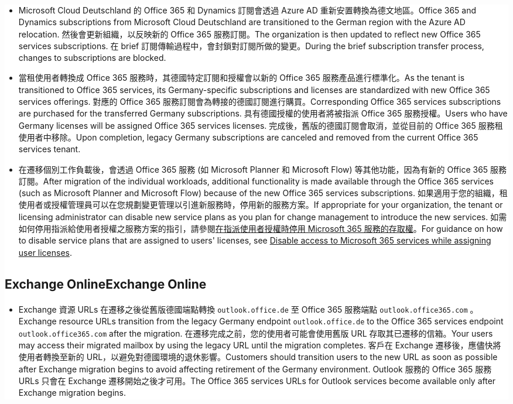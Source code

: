 - <span data-ttu-id="cfcf7-149">Microsoft Cloud Deutschland 的 Office 365 和 Dynamics 訂閱會透過 Azure AD 重新安置轉換為德文地區。</span><span class="sxs-lookup"><span data-stu-id="cfcf7-149">Office 365 and Dynamics subscriptions from Microsoft Cloud Deutschland are transitioned to the German region with the Azure AD relocation.</span></span> <span data-ttu-id="cfcf7-150">然後會更新組織，以反映新的 Office 365 服務訂閱。</span><span class="sxs-lookup"><span data-stu-id="cfcf7-150">The organization is then updated to reflect new Office 365 services subscriptions.</span></span> <span data-ttu-id="cfcf7-151">在 brief 訂閱傳輸過程中，會封鎖對訂閱所做的變更。</span><span class="sxs-lookup"><span data-stu-id="cfcf7-151">During the brief subscription transfer process, changes to subscriptions are blocked.</span></span>

- <span data-ttu-id="cfcf7-152">當租使用者轉換成 Office 365 服務時，其德國特定訂閱和授權會以新的 Office 365 服務產品進行標準化。</span><span class="sxs-lookup"><span data-stu-id="cfcf7-152">As the tenant is transitioned to Office 365 services, its Germany-specific subscriptions and licenses are standardized with new Office 365 services offerings.</span></span> <span data-ttu-id="cfcf7-153">對應的 Office 365 服務訂閱會為轉接的德國訂閱進行購買。</span><span class="sxs-lookup"><span data-stu-id="cfcf7-153">Corresponding Office 365 services subscriptions are purchased for the transferred Germany subscriptions.</span></span> <span data-ttu-id="cfcf7-154">具有德國授權的使用者將被指派 Office 365 服務授權。</span><span class="sxs-lookup"><span data-stu-id="cfcf7-154">Users who have Germany licenses will be assigned Office 365 services licenses.</span></span> <span data-ttu-id="cfcf7-155">完成後，舊版的德國訂閱會取消，並從目前的 Office 365 服務租使用者中移除。</span><span class="sxs-lookup"><span data-stu-id="cfcf7-155">Upon completion, legacy Germany subscriptions are canceled and removed from the current Office 365 services tenant.</span></span>

- <span data-ttu-id="cfcf7-156">在遷移個別工作負載後，會透過 Office 365 服務 (如 Microsoft Planner 和 Microsoft Flow) 等其他功能，因為有新的 Office 365 服務訂閱。</span><span class="sxs-lookup"><span data-stu-id="cfcf7-156">After migration of the individual workloads, additional functionality is made available through the Office 365 services (such as Microsoft Planner and Microsoft Flow) because of the new Office 365 services subscriptions.</span></span> <span data-ttu-id="cfcf7-157">如果適用于您的組織，租使用者或授權管理員可以在您規劃變更管理以引進新服務時，停用新的服務方案。</span><span class="sxs-lookup"><span data-stu-id="cfcf7-157">If appropriate for your organization, the tenant or licensing administrator can disable new service plans as you plan for change management to introduce the new services.</span></span> <span data-ttu-id="cfcf7-158">如需如何停用指派給使用者授權之服務方案的指引，請參閱[在指派使用者授權時停用 Microsoft 365 服務的存取權](/office365/enterprise/powershell/disable-access-to-services-while-assigning-user-licenses)。</span><span class="sxs-lookup"><span data-stu-id="cfcf7-158">For guidance on how to disable service plans that are assigned to users' licenses, see [Disable access to Microsoft 365 services while assigning user licenses](/office365/enterprise/powershell/disable-access-to-services-while-assigning-user-licenses).</span></span>

## <a name="exchange-online"></a><span data-ttu-id="cfcf7-159">Exchange Online</span><span class="sxs-lookup"><span data-stu-id="cfcf7-159">Exchange Online</span></span>

- <span data-ttu-id="cfcf7-160">Exchange 資源 URLs 在遷移之後從舊版德國端點轉換 `outlook.office.de` 至 Office 365 服務端點 `outlook.office365.com` 。</span><span class="sxs-lookup"><span data-stu-id="cfcf7-160">Exchange resource URLs transition from the legacy Germany endpoint `outlook.office.de` to the Office 365 services endpoint `outlook.office365.com` after the migration.</span></span> <span data-ttu-id="cfcf7-161">在遷移完成之前，您的使用者可能會使用舊版 URL 存取其已遷移的信箱。</span><span class="sxs-lookup"><span data-stu-id="cfcf7-161">Your users may access their migrated mailbox by using the legacy URL until the migration completes.</span></span> <span data-ttu-id="cfcf7-162">客戶在 Exchange 遷移後，應儘快將使用者轉換至新的 URL，以避免對德國環境的退休影響。</span><span class="sxs-lookup"><span data-stu-id="cfcf7-162">Customers should transition users to the new URL as soon as possible after Exchange migration begins to avoid affecting retirement of the Germany environment.</span></span> <span data-ttu-id="cfcf7-163">Outlook 服務的 Office 365 服務 URLs 只會在 Exchange 遷移開始之後才可用。</span><span class="sxs-lookup"><span data-stu-id="cfcf7-163">The Office 365 services URLs for Outlook services become available only after Exchange migration begins.</span></span>

